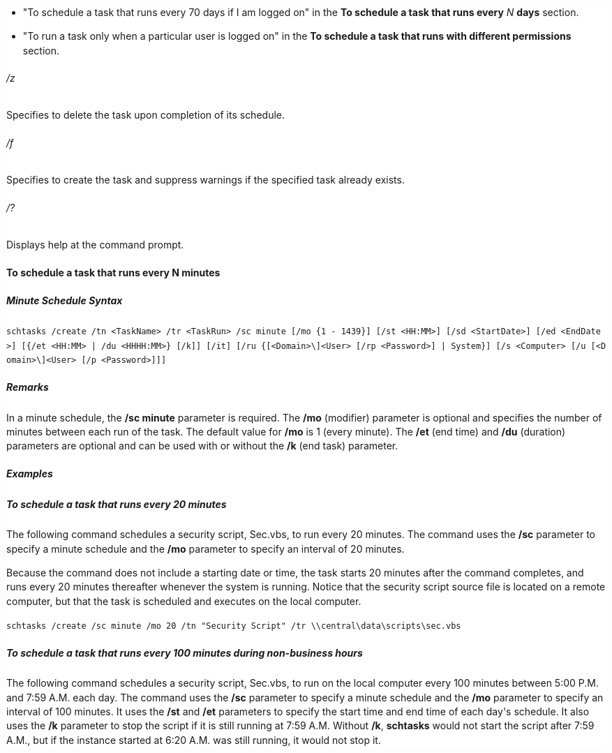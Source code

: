 -   "To schedule a task that runs every 70 days if I am logged on" in the **To schedule a task that runs every** *N* **days** section.  
  
-   "To run a task only when a particular user is logged on" in the **To schedule a task that runs with different permissions** section.  
  
###### \/z  
Specifies to delete the task upon completion of its schedule.  
  
###### \/f  
Specifies to create the task and suppress warnings if the specified task already exists.  
  
###### \/?  
Displays help at the command prompt.  
  
#### <a name="BKMK_minutes"></a>To schedule a task that runs every N minutes  
  
##### Minute Schedule Syntax  
  
```  
schtasks /create /tn <TaskName> /tr <TaskRun> /sc minute [/mo {1 - 1439}] [/st <HH:MM>] [/sd <StartDate>] [/ed <EndDate>] [{/et <HH:MM> | /du <HHHH:MM>} [/k]] [/it] [/ru {[<Domain>\]<User> [/rp <Password>] | System}] [/s <Computer> [/u [<Domain>\]<User> [/p <Password>]]]  
```  
  
##### Remarks  
In a minute schedule, the **\/sc minute** parameter is required. The **\/mo** \(modifier\) parameter is optional and specifies the number of minutes between each run of the task. The default value for **\/mo** is 1 \(every minute\). The **\/et** \(end time\) and **\/du** \(duration\) parameters are optional and can be used with or without the **\/k** \(end task\) parameter.  
  
##### Examples  
  
##### To schedule a task that runs every 20 minutes  
The following command schedules a security script, Sec.vbs, to run every 20 minutes. The command uses the **\/sc** parameter to specify a minute schedule and the **\/mo** parameter to specify an interval of 20 minutes.  
  
Because the command does not include a starting date or time, the task starts 20 minutes after the command completes, and runs every 20 minutes thereafter whenever the system is running. Notice that the security script source file is located on a remote computer, but that the task is scheduled and executes on the local computer.  
  
```  
schtasks /create /sc minute /mo 20 /tn "Security Script" /tr \\central\data\scripts\sec.vbs  
```  
  
##### To schedule a task that runs every 100 minutes during non\-business hours  
The following command schedules a security script, Sec.vbs, to run on the local computer every 100 minutes between 5:00 P.M. and 7:59 A.M. each day. The command uses the **\/sc** parameter to specify a minute schedule and the **\/mo** parameter to specify an interval of 100 minutes. It uses the **\/st** and **\/et** parameters to specify the start time and end time of each day's schedule. It also uses the **\/k** parameter to stop the script if it is still running at 7:59 A.M. Without **\/k**, **schtasks** would not start the script after 7:59 A.M., but if the instance started at 6:20 A.M. was still running, it would not stop it.  
  